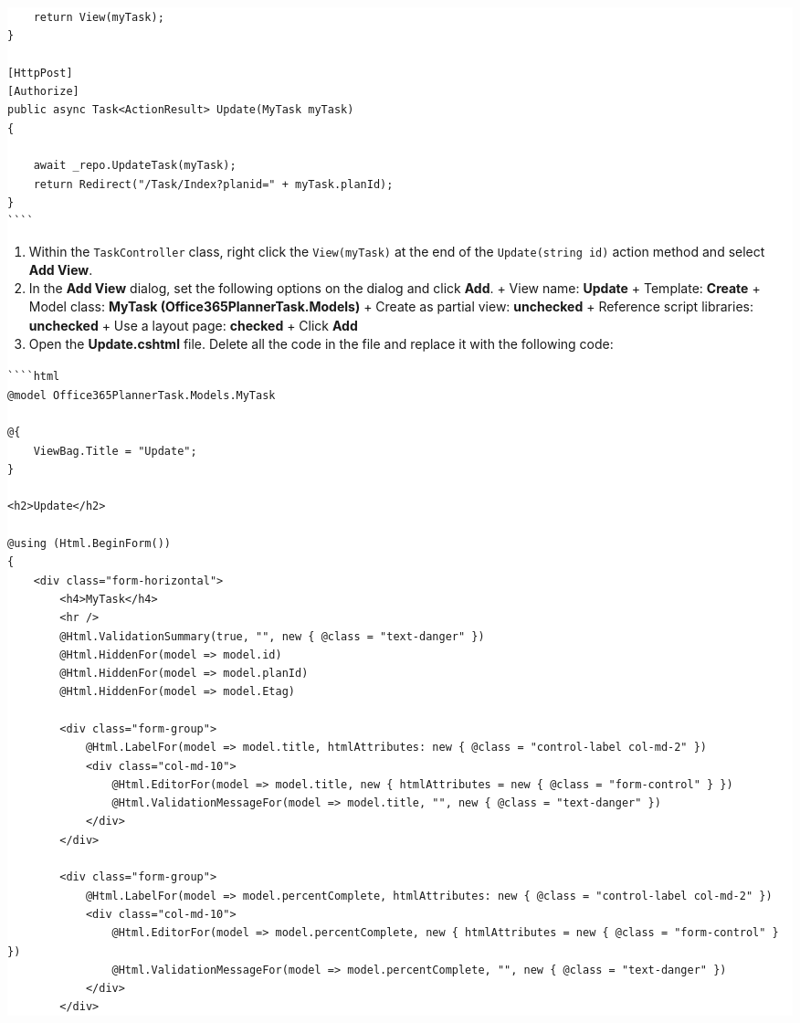         return View(myTask);
    }

    [HttpPost]
    [Authorize]
    public async Task<ActionResult> Update(MyTask myTask)
    {

        await _repo.UpdateTask(myTask);
        return Redirect("/Task/Index?planid=" + myTask.planId);
    }
    ````

  1. Within the `TaskController` class, right click the `View(myTask)` at the end of the `Update(string id)` action method and select **Add View**.
  1. In the **Add View** dialog, set the following options on the dialog and click **Add**.
    + View name: **Update**
    + Template: **Create**
    + Model class: **MyTask (Office365PlannerTask.Models)**
    + Create as partial view: **unchecked**
    + Reference script libraries: **unchecked**
    + Use a layout page: **checked**
    + Click **Add**
  1. Open the **Update.cshtml** file. Delete all the code in the file and replace it with the following code:

    ````html
	@model Office365PlannerTask.Models.MyTask
	
	@{
	    ViewBag.Title = "Update";
	}
	
	<h2>Update</h2>
	
	@using (Html.BeginForm())
	{
	    <div class="form-horizontal">
	        <h4>MyTask</h4>
	        <hr />
	        @Html.ValidationSummary(true, "", new { @class = "text-danger" })
	        @Html.HiddenFor(model => model.id)
	        @Html.HiddenFor(model => model.planId)
	        @Html.HiddenFor(model => model.Etag)
	
	        <div class="form-group">
	            @Html.LabelFor(model => model.title, htmlAttributes: new { @class = "control-label col-md-2" })
	            <div class="col-md-10">
	                @Html.EditorFor(model => model.title, new { htmlAttributes = new { @class = "form-control" } })
	                @Html.ValidationMessageFor(model => model.title, "", new { @class = "text-danger" })
	            </div>
	        </div>
	
	        <div class="form-group">
	            @Html.LabelFor(model => model.percentComplete, htmlAttributes: new { @class = "control-label col-md-2" })
	            <div class="col-md-10">
	                @Html.EditorFor(model => model.percentComplete, new { htmlAttributes = new { @class = "form-control" } })
	                @Html.ValidationMessageFor(model => model.percentComplete, "", new { @class = "text-danger" })
	            </div>
	        </div>
	